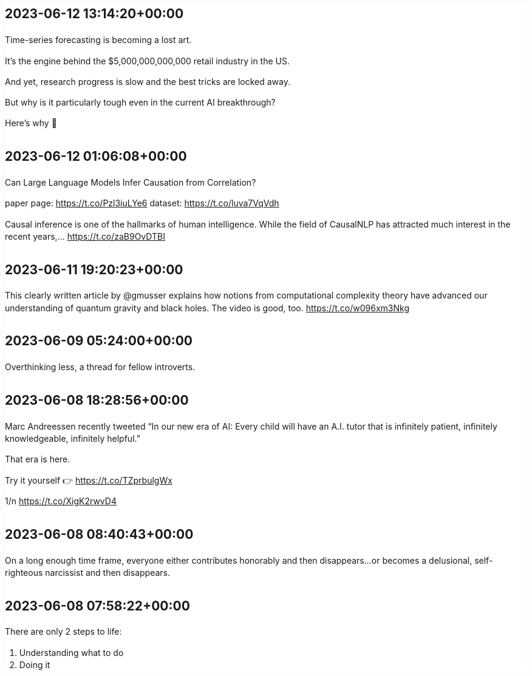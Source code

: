 ## 2023-06-12 13:14:20+00:00

Time-series forecasting is becoming a lost art.

It’s the engine behind the $5,000,000,000,000 retail industry in the US.

And yet, research progress is slow and the best tricks are locked away.

But why is it particularly tough even in the current AI breakthrough?

Here’s why 🧵

## 2023-06-12 01:06:08+00:00

Can Large Language Models Infer Causation from Correlation?

paper page: https://t.co/Pzl3iuLYe6
dataset: https://t.co/luva7VqVdh

Causal inference is one of the hallmarks of human intelligence. While the field of CausalNLP has attracted much interest in the recent years,… https://t.co/zaB9OvDTBI

## 2023-06-11 19:20:23+00:00

This clearly written article by @gmusser explains how notions from computational complexity theory have advanced our understanding of quantum gravity and black holes. The video is good, too.
https://t.co/w096xm3Nkg

## 2023-06-09 05:24:00+00:00

Overthinking less, a thread for fellow introverts.

## 2023-06-08 18:28:56+00:00

Marc Andreessen recently tweeted “In our new era of AI: Every child will have an A.I. tutor that is infinitely patient, infinitely knowledgeable, infinitely helpful.”

That era is here. 

Try it yourself 👉 https://t.co/TZprbulgWx

1/n https://t.co/XigK2rwvD4

## 2023-06-08 08:40:43+00:00

On a long enough time frame, everyone either contributes honorably and then disappears...or becomes a delusional, self-righteous narcissist and then disappears.

## 2023-06-08 07:58:22+00:00

There are only 2 steps to life:

1) Understanding what to do
2) Doing it

